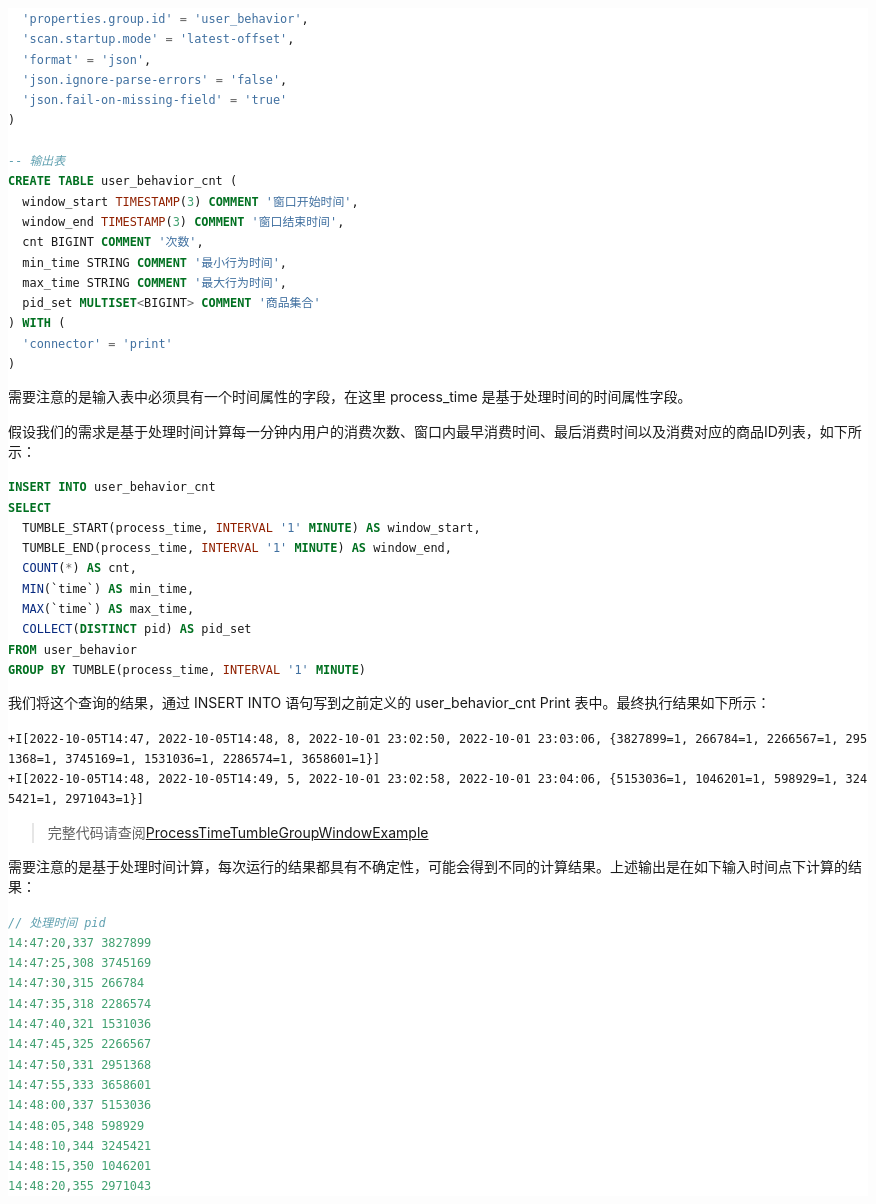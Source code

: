 ```sql
  'properties.group.id' = 'user_behavior',
  'scan.startup.mode' = 'latest-offset',
  'format' = 'json',
  'json.ignore-parse-errors' = 'false',
  'json.fail-on-missing-field' = 'true'
)

-- 输出表
CREATE TABLE user_behavior_cnt (
  window_start TIMESTAMP(3) COMMENT '窗口开始时间',
  window_end TIMESTAMP(3) COMMENT '窗口结束时间',
  cnt BIGINT COMMENT '次数',
  min_time STRING COMMENT '最小行为时间',
  max_time STRING COMMENT '最大行为时间',
  pid_set MULTISET<BIGINT> COMMENT '商品集合'
) WITH (
  'connector' = 'print'
)
```
需要注意的是输入表中必须具有一个时间属性的字段，在这里 process_time 是基于处理时间的时间属性字段。

假设我们的需求是基于处理时间计算每一分钟内用户的消费次数、窗口内最早消费时间、最后消费时间以及消费对应的商品ID列表，如下所示：
```sql
INSERT INTO user_behavior_cnt
SELECT
  TUMBLE_START(process_time, INTERVAL '1' MINUTE) AS window_start,
  TUMBLE_END(process_time, INTERVAL '1' MINUTE) AS window_end,
  COUNT(*) AS cnt,
  MIN(`time`) AS min_time,
  MAX(`time`) AS max_time,
  COLLECT(DISTINCT pid) AS pid_set
FROM user_behavior
GROUP BY TUMBLE(process_time, INTERVAL '1' MINUTE)
```
我们将这个查询的结果，通过 INSERT INTO 语句写到之前定义的 user_behavior_cnt Print 表中。最终执行结果如下所示：
```
+I[2022-10-05T14:47, 2022-10-05T14:48, 8, 2022-10-01 23:02:50, 2022-10-01 23:03:06, {3827899=1, 266784=1, 2266567=1, 2951368=1, 3745169=1, 1531036=1, 2286574=1, 3658601=1}]
+I[2022-10-05T14:48, 2022-10-05T14:49, 5, 2022-10-01 23:02:58, 2022-10-01 23:04:06, {5153036=1, 1046201=1, 598929=1, 3245421=1, 2971043=1}]
```

> 完整代码请查阅[ProcessTimeTumbleGroupWindowExample](https://github.com/sjf0115/data-example/blob/master/flink-example/src/main/java/com/flink/example/table/function/window/ProcessTimeTumbleGroupWindowExample.java)

需要注意的是基于处理时间计算，每次运行的结果都具有不确定性，可能会得到不同的计算结果。上述输出是在如下输入时间点下计算的结果：
```java
// 处理时间 pid
14:47:20,337 3827899
14:47:25,308 3745169
14:47:30,315 266784
14:47:35,318 2286574
14:47:40,321 1531036
14:47:45,325 2266567
14:47:50,331 2951368
14:47:55,333 3658601
14:48:00,337 5153036
14:48:05,348 598929
14:48:10,344 3245421
14:48:15,350 1046201
14:48:20,355 2971043
```
